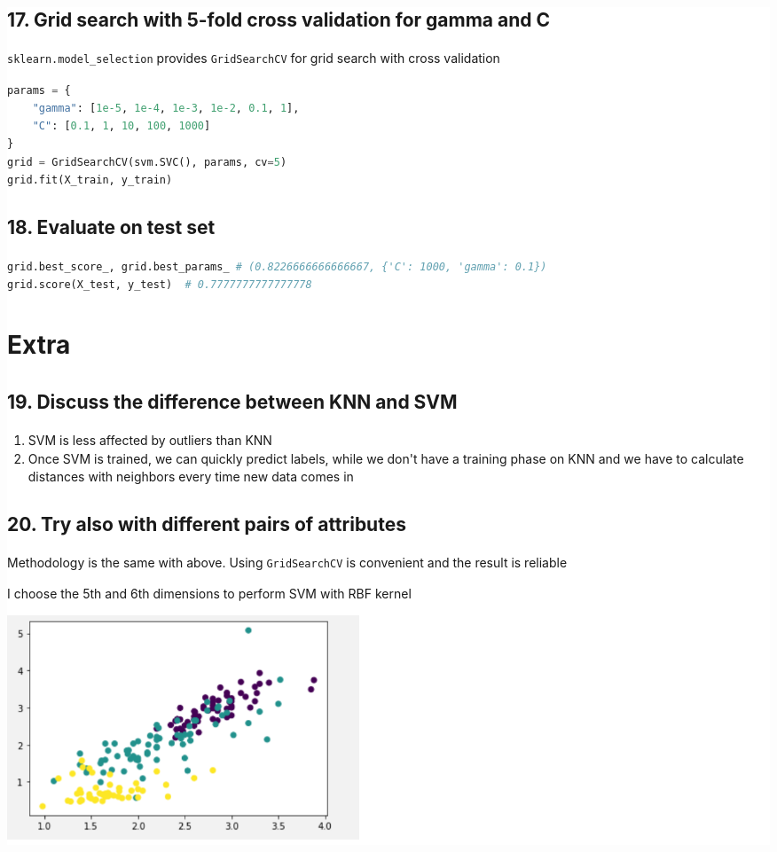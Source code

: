 

## 17. Grid search with 5-fold cross validation for gamma and C 

`sklearn.model_selection` provides `GridSearchCV` for grid search with cross validation

```python
params = {
    "gamma": [1e-5, 1e-4, 1e-3, 1e-2, 0.1, 1],
    "C": [0.1, 1, 10, 100, 1000]
}
grid = GridSearchCV(svm.SVC(), params, cv=5)
grid.fit(X_train, y_train)
```



## 18. Evaluate on test set

```python
grid.best_score_, grid.best_params_	# (0.8226666666666667, {'C': 1000, 'gamma': 0.1})
grid.score(X_test, y_test)	# 0.7777777777777778
```



# Extra

## 19. Discuss the difference between KNN and SVM

1. SVM is less affected by outliers than KNN
2. Once SVM is trained, we can quickly predict labels, while we don't have a training phase on KNN and we have to calculate distances with neighbors every time new data comes in



## 20. Try also with different pairs of attributes

Methodology is the same with above. Using `GridSearchCV` is convenient and the result is reliable

I choose the 5th and 6th dimensions to perform SVM with RBF kernel

<img src="Homework1_report/24.png" style="zoom:67%;" />
